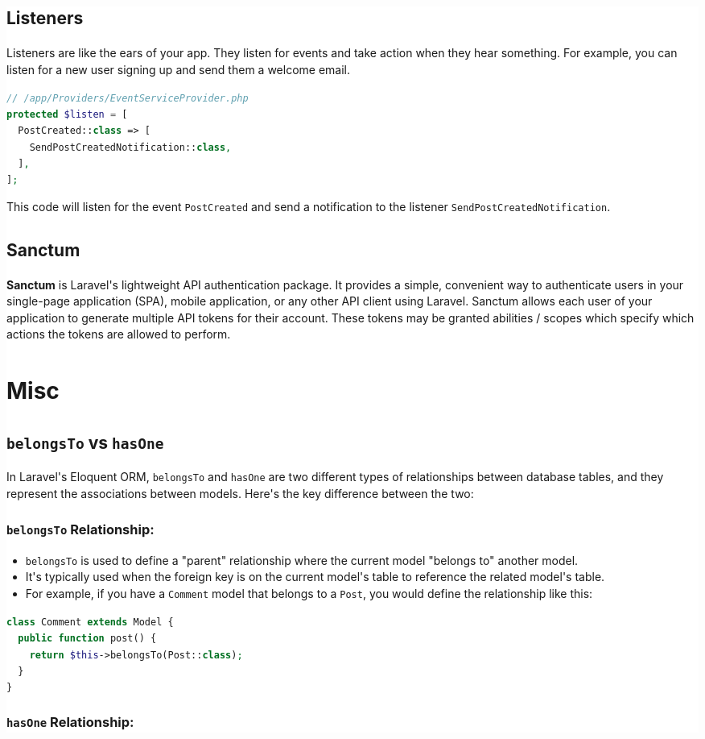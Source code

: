 
## Listeners
Listeners are like the ears of your app. They listen for events and take action when they hear something. For example, you can listen for a new user signing up and send them a welcome email.
```php
// /app/Providers/EventServiceProvider.php
protected $listen = [
  PostCreated::class => [
    SendPostCreatedNotification::class,
  ],
];
```
This code will listen for the event `PostCreated` and send a notification to the listener `SendPostCreatedNotification`.


## Sanctum

**Sanctum** is Laravel's lightweight API authentication package. It provides a simple, convenient way to authenticate users in your single-page application (SPA), mobile application, or any other API client using Laravel. Sanctum allows each user of your application to generate multiple API tokens for their account. These tokens may be granted abilities / scopes which specify which actions the tokens are allowed to perform.




# Misc

## `belongsTo` vs `hasOne`
In Laravel's Eloquent ORM, `belongsTo` and `hasOne` are two different types of relationships between database tables, and they represent the associations between models. Here's the key difference between the two:

### `belongsTo` Relationship:

- `belongsTo` is used to define a "parent" relationship where the current model "belongs to" another model.
- It's typically used when the foreign key is on the current model's table to reference the related model's table.
- For example, if you have a `Comment` model that belongs to a `Post`, you would define the relationship like this:
    
```php
class Comment extends Model {
  public function post() {         
    return $this->belongsTo(Post::class);     
  } 
}
```
    
### `hasOne` Relationship:
